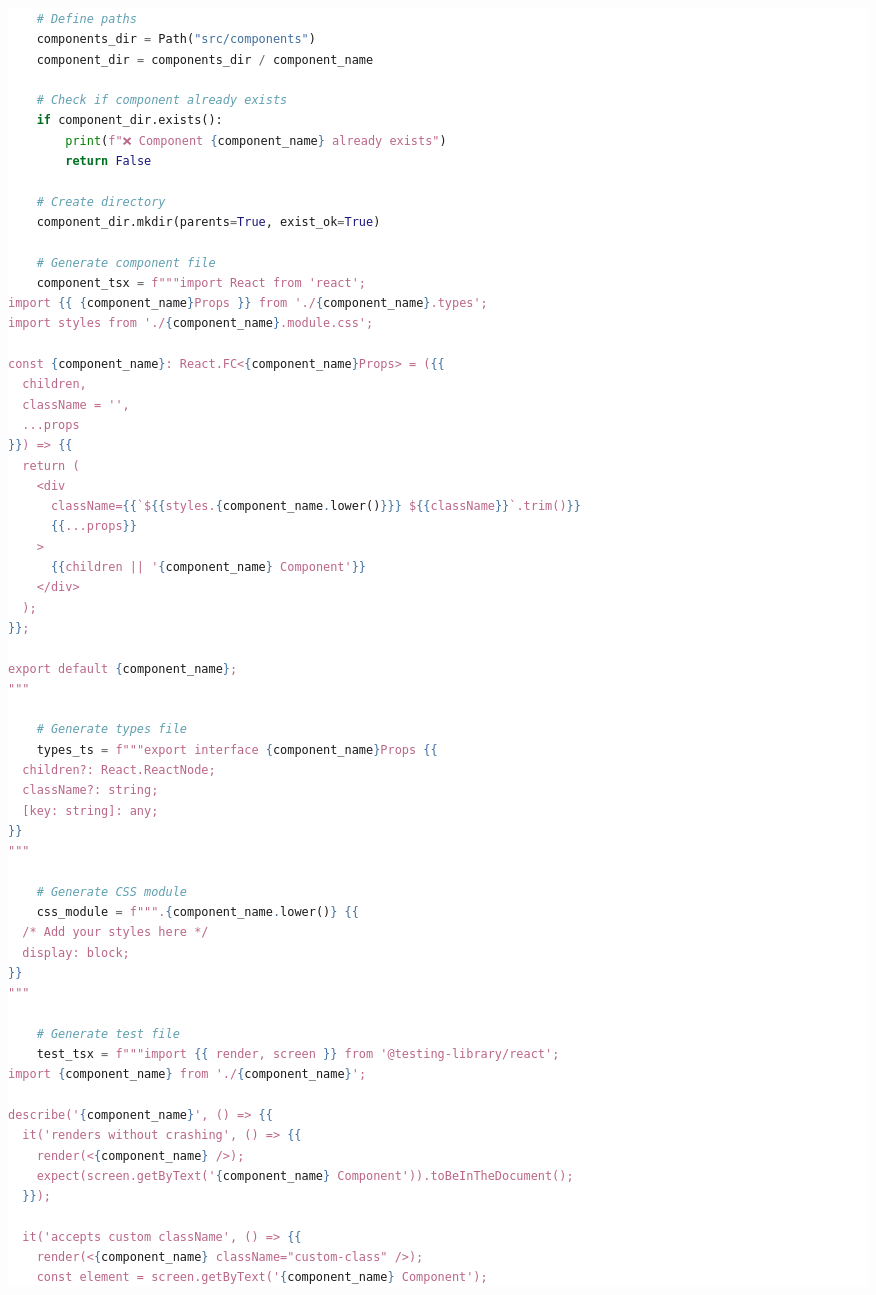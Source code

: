 ```python
    # Define paths
    components_dir = Path("src/components")
    component_dir = components_dir / component_name
    
    # Check if component already exists
    if component_dir.exists():
        print(f"❌ Component {component_name} already exists")
        return False
    
    # Create directory
    component_dir.mkdir(parents=True, exist_ok=True)
    
    # Generate component file
    component_tsx = f"""import React from 'react';
import {{ {component_name}Props }} from './{component_name}.types';
import styles from './{component_name}.module.css';

const {component_name}: React.FC<{component_name}Props> = ({{
  children,
  className = '',
  ...props
}}) => {{
  return (
    <div 
      className={{`${{styles.{component_name.lower()}}} ${{className}}`.trim()}}
      {{...props}}
    >
      {{children || '{component_name} Component'}}
    </div>
  );
}};

export default {component_name};
"""
    
    # Generate types file
    types_ts = f"""export interface {component_name}Props {{
  children?: React.ReactNode;
  className?: string;
  [key: string]: any;
}}
"""
    
    # Generate CSS module
    css_module = f""".{component_name.lower()} {{
  /* Add your styles here */
  display: block;
}}
"""
    
    # Generate test file
    test_tsx = f"""import {{ render, screen }} from '@testing-library/react';
import {component_name} from './{component_name}';

describe('{component_name}', () => {{
  it('renders without crashing', () => {{
    render(<{component_name} />);
    expect(screen.getByText('{component_name} Component')).toBeInTheDocument();
  }});

  it('accepts custom className', () => {{
    render(<{component_name} className="custom-class" />);
    const element = screen.getByText('{component_name} Component');
```